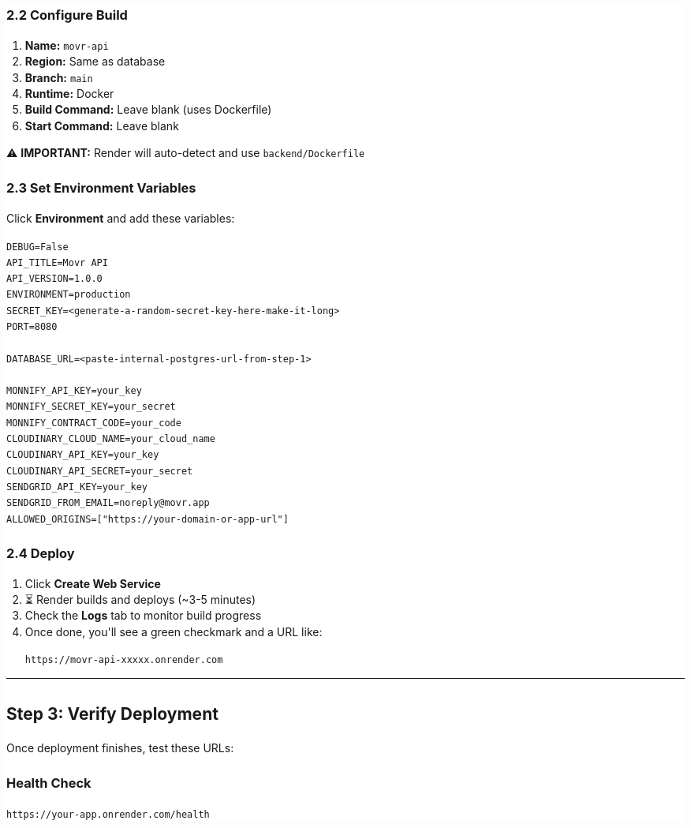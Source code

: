 ### 2.2 Configure Build

1. **Name:** `movr-api`
2. **Region:** Same as database
3. **Branch:** `main`
4. **Runtime:** Docker
5. **Build Command:** Leave blank (uses Dockerfile)
6. **Start Command:** Leave blank

⚠️ **IMPORTANT:** Render will auto-detect and use `backend/Dockerfile`

### 2.3 Set Environment Variables

Click **Environment** and add these variables:

```
DEBUG=False
API_TITLE=Movr API
API_VERSION=1.0.0
ENVIRONMENT=production
SECRET_KEY=<generate-a-random-secret-key-here-make-it-long>
PORT=8080

DATABASE_URL=<paste-internal-postgres-url-from-step-1>

MONNIFY_API_KEY=your_key
MONNIFY_SECRET_KEY=your_secret
MONNIFY_CONTRACT_CODE=your_code
CLOUDINARY_CLOUD_NAME=your_cloud_name
CLOUDINARY_API_KEY=your_key
CLOUDINARY_API_SECRET=your_secret
SENDGRID_API_KEY=your_key
SENDGRID_FROM_EMAIL=noreply@movr.app
ALLOWED_ORIGINS=["https://your-domain-or-app-url"]
```

### 2.4 Deploy

1. Click **Create Web Service**
2. ⏳ Render builds and deploys (~3-5 minutes)
3. Check the **Logs** tab to monitor build progress
4. Once done, you'll see a green checkmark and a URL like:
   ```
   https://movr-api-xxxxx.onrender.com
   ```

---

## **Step 3: Verify Deployment**

Once deployment finishes, test these URLs:

### Health Check
```
https://your-app.onrender.com/health
```
